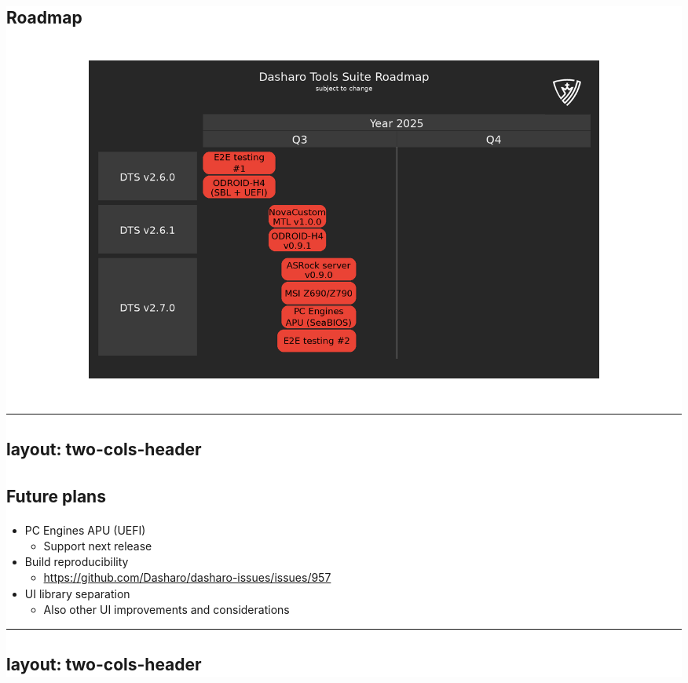 ## Roadmap

<br>

<center><img src="/../img/zdm_2/dts_roadmap_v0.1.png" width="650"></center>

---
layout: two-cols-header
---

## Future plans

* PC Engines APU (UEFI)
    - Support next release
* Build reproducibility
    - <https://github.com/Dasharo/dasharo-issues/issues/957>
* UI library separation
    - Also other UI improvements and considerations

---
layout: two-cols-header
---
